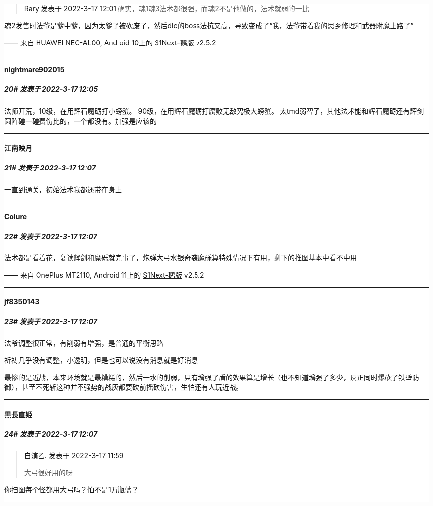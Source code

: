 <blockquote><a href="httphttps://bbs.saraba1st.com/2b/forum.php?mod=redirect&amp;goto=findpost&amp;pid=55077311&amp;ptid=2058383" target="_blank">Rary 发表于 2022-3-17 12:01</a>
确实，魂1魂3法术都很强，而魂2不是他做的，法术就弱的一比</blockquote>
魂2发售时法爷是爹中爹，因为太爹了被砍废了，然后dlc的boss法抗又高，导致变成了“我，法爷带着我的思乡修理和武器附魔上路了”

—— 来自 HUAWEI NEO-AL00, Android 10上的 [S1Next-鹅版](https://github.com/ykrank/S1-Next/releases) v2.5.2

*****

####  nightmare902015  
##### 20#       发表于 2022-3-17 12:05

法师开荒，10级，在用辉石魔砺打小螃蟹。
90级，在用辉石魔砺打腐败无敌究极大螃蟹。
太tmd弱智了，其他法术能和辉石魔砺还有辉剑圆阵碰一碰费伤比的，一个都没有。加强是应该的

*****

####  江南映月  
##### 21#       发表于 2022-3-17 12:07

一直到通关，初始法术我都还带在身上

*****

####  Colure  
##### 22#       发表于 2022-3-17 12:07

法术都是看着花，复读辉剑和魔砾就完事了，炮弹大弓水银奇袭魔砾算特殊情况下有用，剩下的推图基本中看不中用

—— 来自 OnePlus MT2110, Android 11上的 [S1Next-鹅版](https://github.com/ykrank/S1-Next/releases) v2.5.2

*****

####  jf8350143  
##### 23#       发表于 2022-3-17 12:07

法爷调整很正常，有削弱有增强，是普通的平衡思路

祈祷几乎没有调整，小透明，但是也可以说没有消息就是好消息

最惨的是近战，本来环境就是最糟糕的，然后一水的削弱，只有增强了盾的效果算是增长（也不知道增强了多少，反正同时爆砍了铁壁防御），甚至不死斩这种并不强势的战灰都要砍前摇砍伤害，生怕还有人玩近战。

*****

####  黒長直姫  
##### 24#       发表于 2022-3-17 12:07

<blockquote><a href="httphttps://bbs.saraba1st.com/2b/forum.php?mod=redirect&amp;goto=findpost&amp;pid=55077269&amp;ptid=2058383" target="_blank">自演乙. 发表于 2022-3-17 11:59</a>

大弓很好用的呀</blockquote>
你扫图每个怪都用大弓吗？怕不是1万瓶蓝？

*****
